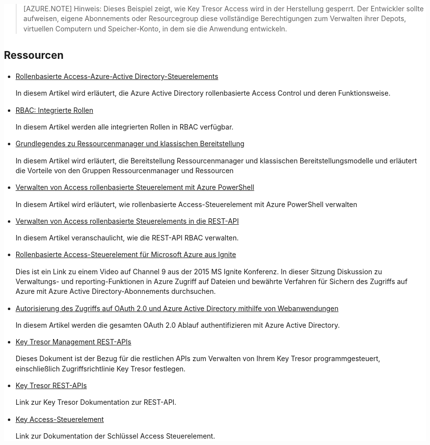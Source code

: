 >[AZURE.NOTE] Hinweis: Dieses Beispiel zeigt, wie Key Tresor Access wird in der Herstellung gesperrt. Der Entwickler sollte aufweisen, eigene Abonnements oder Resourcegroup diese vollständige Berechtigungen zum Verwalten ihrer Depots, virtuellen Computern und Speicher-Konto, in dem sie die Anwendung entwickeln.


## <a name="resources"></a>Ressourcen

-   [Rollenbasierte Access-Azure-Active Directory-Steuerelements](../active-directory/role-based-access-control-configure.md)

    In diesem Artikel wird erläutert, die Azure Active Directory rollenbasierte Access Control und deren Funktionsweise.

-   [RBAC: Integrierte Rollen](../active-directory/role-based-access-built-in-roles.md)

    In diesem Artikel werden alle integrierten Rollen in RBAC verfügbar.

-   [Grundlegendes zu Ressourcenmanager und klassischen Bereitstellung](../resource-manager-deployment-model.md)

    In diesem Artikel wird erläutert, die Bereitstellung Ressourcenmanager und klassischen Bereitstellungsmodelle und erläutert die Vorteile von den Gruppen Ressourcenmanager und Ressourcen

-    [Verwalten von Access rollenbasierte Steuerelement mit Azure PowerShell](../active-directory/role-based-access-control-manage-access-powershell.md)

     In diesem Artikel wird erläutert, wie rollenbasierte Access-Steuerelement mit Azure PowerShell verwalten

-   [Verwalten von Access rollenbasierte Steuerelements in die REST-API](../active-directory/role-based-access-control-manage-access-rest.md)

    In diesem Artikel veranschaulicht, wie die REST-API RBAC verwalten.

-   [Rollenbasierte Access-Steuerelement für Microsoft Azure aus Ignite](https://channel9.msdn.com/events/Ignite/2015/BRK2707)

    Dies ist ein Link zu einem Video auf Channel 9 aus der 2015 MS Ignite Konferenz. In dieser Sitzung Diskussion zu Verwaltungs- und reporting-Funktionen in Azure Zugriff auf Dateien und bewährte Verfahren für Sichern des Zugriffs auf Azure mit Azure Active Directory-Abonnements durchsuchen.

-   [Autorisierung des Zugriffs auf OAuth 2.0 und Azure Active Directory mithilfe von Webanwendungen](../active-directory/active-directory-protocols-oauth-code.md)

    In diesem Artikel werden die gesamten OAuth 2.0 Ablauf authentifizieren mit Azure Active Directory.

-   [Key Tresor Management REST-APIs](https://msdn.microsoft.com/library/azure/mt620024.aspx)

    Dieses Dokument ist der Bezug für die restlichen APIs zum Verwalten von Ihrem Key Tresor programmgesteuert, einschließlich Zugriffsrichtlinie Key Tresor festlegen.

-   [Key Tresor REST-APIs](https://msdn.microsoft.com/library/azure/dn903609.aspx)

    Link zur Key Tresor Dokumentation zur REST-API.

-   [Key Access-Steuerelement](https://msdn.microsoft.com/library/azure/dn903623.aspx#BKMK_KeyAccessControl)

    Link zur Dokumentation der Schlüssel Access Steuerelement.
